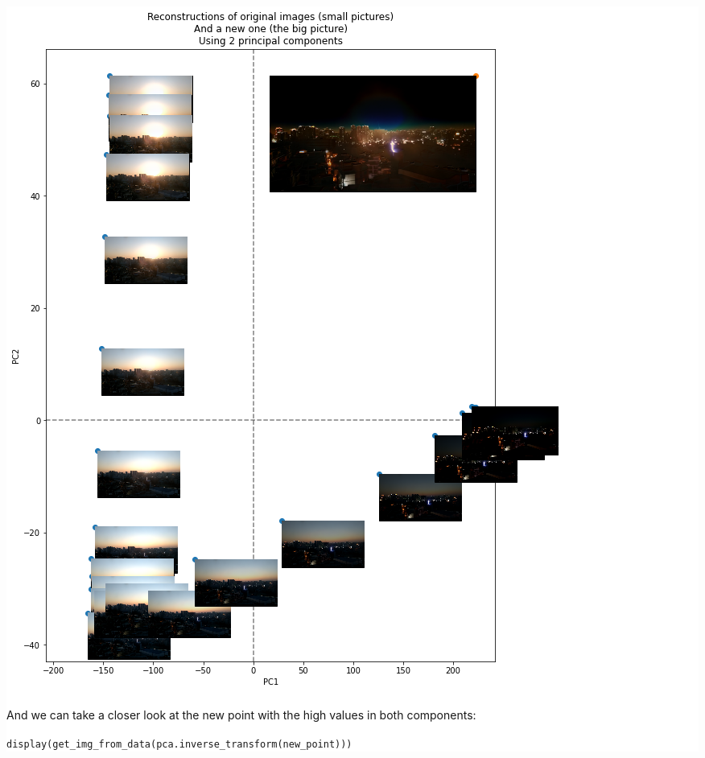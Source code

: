 ![png](img/output_36_0.png)
    


And we can take a closer look at the new point with the high values in both components:


```python
display(get_img_from_data(pca.inverse_transform(new_point)))
```
